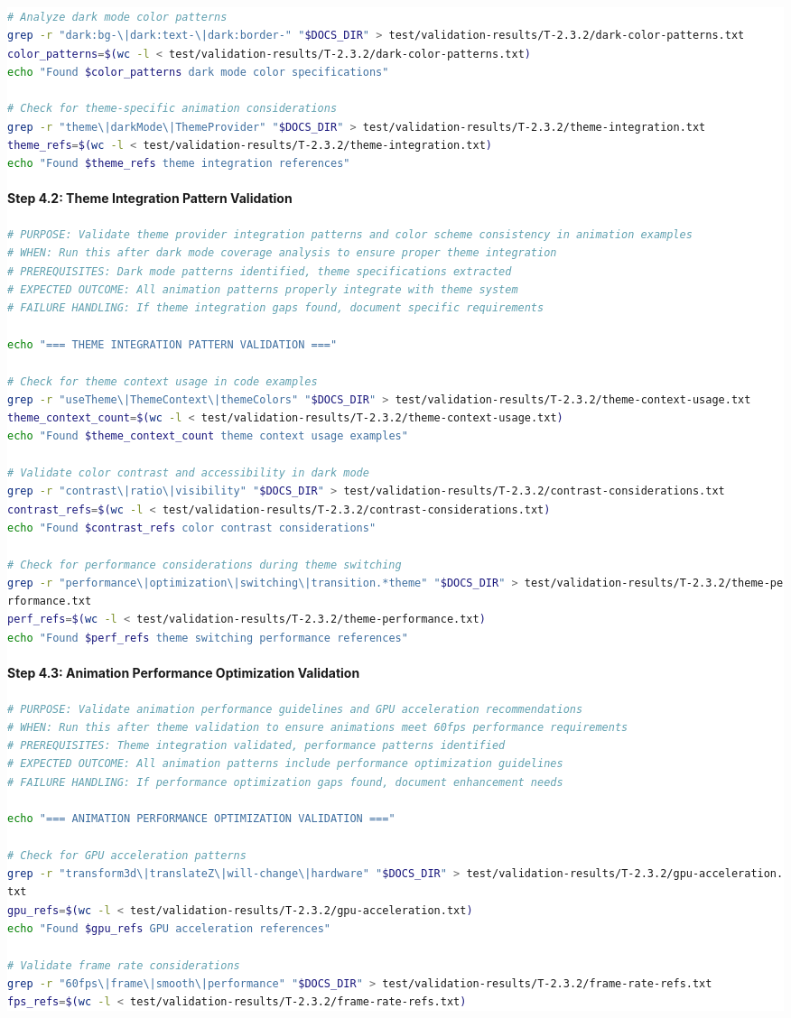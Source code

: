 ```bash
# Analyze dark mode color patterns
grep -r "dark:bg-\|dark:text-\|dark:border-" "$DOCS_DIR" > test/validation-results/T-2.3.2/dark-color-patterns.txt
color_patterns=$(wc -l < test/validation-results/T-2.3.2/dark-color-patterns.txt)
echo "Found $color_patterns dark mode color specifications"

# Check for theme-specific animation considerations
grep -r "theme\|darkMode\|ThemeProvider" "$DOCS_DIR" > test/validation-results/T-2.3.2/theme-integration.txt
theme_refs=$(wc -l < test/validation-results/T-2.3.2/theme-integration.txt)
echo "Found $theme_refs theme integration references"
```

#### Step 4.2: Theme Integration Pattern Validation
```bash
# PURPOSE: Validate theme provider integration patterns and color scheme consistency in animation examples
# WHEN: Run this after dark mode coverage analysis to ensure proper theme integration
# PREREQUISITES: Dark mode patterns identified, theme specifications extracted
# EXPECTED OUTCOME: All animation patterns properly integrate with theme system
# FAILURE HANDLING: If theme integration gaps found, document specific requirements

echo "=== THEME INTEGRATION PATTERN VALIDATION ==="

# Check for theme context usage in code examples
grep -r "useTheme\|ThemeContext\|themeColors" "$DOCS_DIR" > test/validation-results/T-2.3.2/theme-context-usage.txt
theme_context_count=$(wc -l < test/validation-results/T-2.3.2/theme-context-usage.txt)
echo "Found $theme_context_count theme context usage examples"

# Validate color contrast and accessibility in dark mode
grep -r "contrast\|ratio\|visibility" "$DOCS_DIR" > test/validation-results/T-2.3.2/contrast-considerations.txt
contrast_refs=$(wc -l < test/validation-results/T-2.3.2/contrast-considerations.txt)
echo "Found $contrast_refs color contrast considerations"

# Check for performance considerations during theme switching
grep -r "performance\|optimization\|switching\|transition.*theme" "$DOCS_DIR" > test/validation-results/T-2.3.2/theme-performance.txt
perf_refs=$(wc -l < test/validation-results/T-2.3.2/theme-performance.txt)
echo "Found $perf_refs theme switching performance references"
```

#### Step 4.3: Animation Performance Optimization Validation
```bash
# PURPOSE: Validate animation performance guidelines and GPU acceleration recommendations
# WHEN: Run this after theme validation to ensure animations meet 60fps performance requirements
# PREREQUISITES: Theme integration validated, performance patterns identified
# EXPECTED OUTCOME: All animation patterns include performance optimization guidelines
# FAILURE HANDLING: If performance optimization gaps found, document enhancement needs

echo "=== ANIMATION PERFORMANCE OPTIMIZATION VALIDATION ==="

# Check for GPU acceleration patterns
grep -r "transform3d\|translateZ\|will-change\|hardware" "$DOCS_DIR" > test/validation-results/T-2.3.2/gpu-acceleration.txt
gpu_refs=$(wc -l < test/validation-results/T-2.3.2/gpu-acceleration.txt)
echo "Found $gpu_refs GPU acceleration references"

# Validate frame rate considerations
grep -r "60fps\|frame\|smooth\|performance" "$DOCS_DIR" > test/validation-results/T-2.3.2/frame-rate-refs.txt
fps_refs=$(wc -l < test/validation-results/T-2.3.2/frame-rate-refs.txt)
```